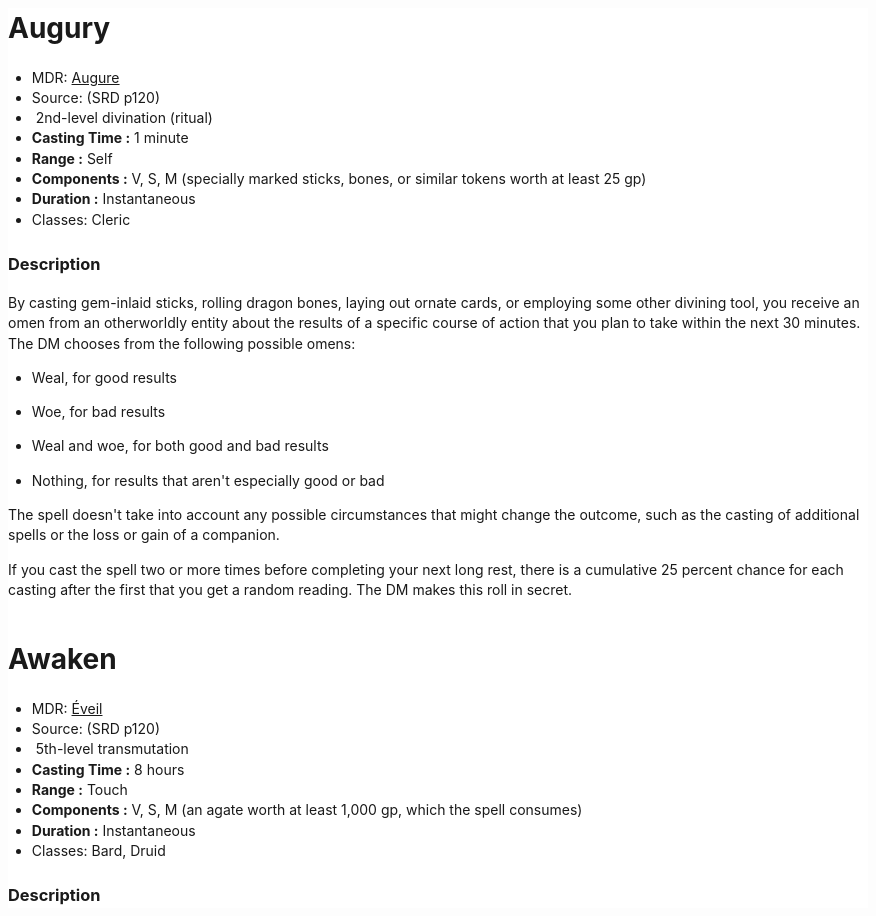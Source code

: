 




# Augury

- MDR: [Augure]
- Source: (SRD p120)
-  2nd-level divination (ritual)
- **Casting Time :** 1 minute
- **Range :** Self
- **Components :** V, S, M (specially marked sticks, bones, or similar tokens worth at least 25 gp)
- **Duration :** Instantaneous
- Classes: Cleric

### Description

By casting gem-inlaid sticks, rolling dragon bones, laying out ornate cards, or employing some other divining tool, you receive an omen from an otherworldly entity about the results of a specific course of action that you plan to take within the next 30 minutes. The DM chooses from the following possible omens:

* Weal, for good results

* Woe, for bad results

* Weal and woe, for both good and bad results

* Nothing, for results that aren't especially good or bad

The spell doesn't take into account any possible circumstances that might change the outcome, such as the casting of additional spells or the loss or gain of a companion.

If you cast the spell two or more times before completing your next long rest, there is a cumulative 25 percent chance for each casting after the first that you get a random reading. The DM makes this roll in secret.

[Augure]: spells_hd.md#augure






# Awaken

- MDR: [Éveil]
- Source: (SRD p120)
-  5th-level transmutation
- **Casting Time :** 8 hours
- **Range :** Touch
- **Components :** V, S, M (an agate worth at least 1,000 gp, which the spell consumes)
- **Duration :** Instantaneous
- Classes: Bard, Druid

### Description


[Aspersion acide]: spells_hd.md#aspersion-acide
[Aide]: spells_hd.md#aide
[Alarme]: spells_hd.md#alarme
[Modifier son apparence]: spells_hd.md#modifier-son-apparence
[Amitié avec les animaux]: spells_hd.md#amitié-avec-les-animaux
[Messager animal]: spells_hd.md#messager-animal
[Formes animales]: spells_hd.md#formes-animales
[Animation des morts]: spells_hd.md#animation-des-morts
[Animation des objets]: spells_hd.md#animation-des-objets
[Coquille antivie]: spells_hd.md#coquille-antivie
[Champ antimagie]: spells_hd.md#champ-antimagie
[Répulsion/attirance]: spells_hd.md#répulsionattirance
[Oeil magique]: spells_hd.md#oeil-magique
[Verrou magique]: spells_hd.md#verrou-magique
[Projection astrale]: spells_hd.md#projection-astrale
[Éveil]: spells_hd.md#Éveil
[Fléau]: spells_hd.md#fléau
[Bannissement]: spells_hd.md#bannissement
[Peau d'écorce]: spells_hd.md#peau-décorce
[Lueur d'espoir]: spells_hd.md#lueur-despoir
[Jeter une malédiction]: spells_hd.md#jeter-une-malédiction
[Main magique]: spells_hd.md#main-magique
[Barrière de lames]: spells_hd.md#barrière-de-lames
[Bénédiction]: spells_hd.md#bénédiction
[Flétrissement]: spells_hd.md#flétrissement
[Cécité/Surdité]: spells_hd.md#cécitésurdité
[Clignotement]: spells_hd.md#clignotement
[Flou]: spells_hd.md#flou
[Frappe lumineuse]: spells_hd.md#frappe-lumineuse
[Mains brûlantes]: spells_hd.md#mains-brûlantes
[Appel de la foudre]: spells_hd.md#appel-de-la-foudre
[Apaisement des émotions]: spells_hd.md#apaisement-des-émotions
[Chaîne d'éclairs]: spells_hd.md#chaîne-déclairs
[Charme-personne]: spells_hd.md#charme-personne
[Contact glacial]: spells_hd.md#contact-glacial
[Cercle de mort]: spells_hd.md#cercle-de-mort
[Clairvoyance]: spells_hd.md#clairvoyance
[Clone]: spells_hd.md#clone
[Nuage mortel]: spells_hd.md#nuage-mortel
[Couleurs dansantes]: spells_hd.md#couleurs-dansantes
[Injonction]: spells_hd.md#injonction
[Communion]: spells_hd.md#communion
[Communion avec la nature]: spells_hd.md#communion-avec-la-nature
[Compréhension des langues]: spells_hd.md#compréhension-des-langues
[Compulsion]: spells_hd.md#compulsion
[Cône de froid]: spells_hd.md#cône-de-froid
[Confusion]: spells_hd.md#confusion
[Invoquer des animaux]: spells_hd.md#invoquer-des-animaux
[Invoquer un céleste]: spells_hd.md#invoquer-un-céleste
[Invoquer un élémentaire]: spells_hd.md#invoquer-un-élémentaire
[Invoquer une fée]: spells_hd.md#invoquer-une-fée
[Invoquer des élémentaires mineurs]: spells_hd.md#invoquer-des-élémentaires-mineurs
[Invoquer des êtres des bois]: spells_hd.md#invoquer-des-êtres-des-bois
[Contacter un autre plan]: spells_hd.md#contacter-un-autre-plan
[Contagion]: spells_hd.md#contagion
[Contingence]: spells_hd.md#contingence
[Flamme éternelle]: spells_hd.md#flamme-éternelle
[Contrôle de l'eau]: spells_hd.md#contrôle-de-leau
[Contrôle du climat]: spells_hd.md#contrôle-du-climat
[Contresort]: spells_hd.md#contresort
[Création de nourriture et d'eau]: spells_hd.md#création-de-nourriture-et-deau
[Création ou destruction d'eau]: spells_hd.md#création-ou-destruction-deau
[Création de mort-vivant]: spells_hd.md#création-de-mort-vivant
[Création]: spells_hd.md#création
[Soin des blessures]: spells_hd.md#soin-des-blessures
[Lumières dansantes]: spells_hd.md#lumières-dansantes
[Ténèbres]: spells_hd.md#ténèbres
[Vision dans le noir]: spells_hd.md#vision-dans-le-noir
[Lumière du jour]: spells_hd.md#lumière-du-jour